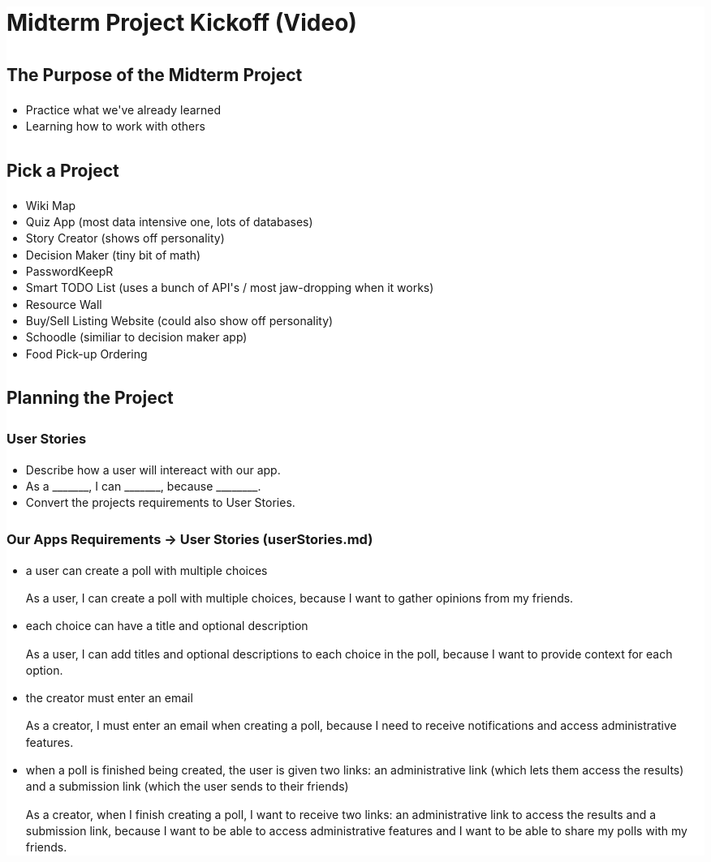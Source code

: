 # Midterm Project Kickoff (Video)

## The Purpose of the Midterm Project

  * Practice what we've already learned
  * Learning how to work with others


## Pick a Project

  * Wiki Map 
  * Quiz App (most data intensive one, lots of databases)
  * Story Creator (shows off personality)
  * Decision Maker (tiny bit of math)
  * PasswordKeepR
  * Smart TODO List (uses a bunch of API's / most jaw-dropping when it works)
  * Resource Wall
  * Buy/Sell Listing Website (could also show off personality)
  * Schoodle (similiar to decision maker app)
  * Food Pick-up Ordering


## Planning the Project

### User Stories

  * Describe how a user will intereact with our app.
  * As a _______, I can _______, because ________.
  * Convert the projects requirements to User Stories.

### Our Apps Requirements -> User Stories (userStories.md)
  * a user can create a poll with multiple choices

    As a user, I can create a poll with multiple choices, because I want to gather opinions from my friends.

  * each choice can have a title and optional description

    As a user, I can add titles and optional descriptions to each choice in the poll, because I want to provide context for each option.

  * the creator must enter an email

    As a creator, I must enter an email when creating a poll, because I need to receive notifications and access administrative features.

  * when a poll is finished being created, the user is given two links: an administrative link (which lets them access the results) and a submission link (which the user sends to their friends)

    As a creator, when I finish creating a poll, I want to receive two links: an administrative link to access the results and a submission link, because I want to be able to access administrative features and I want to be able to share my polls with my friends.
